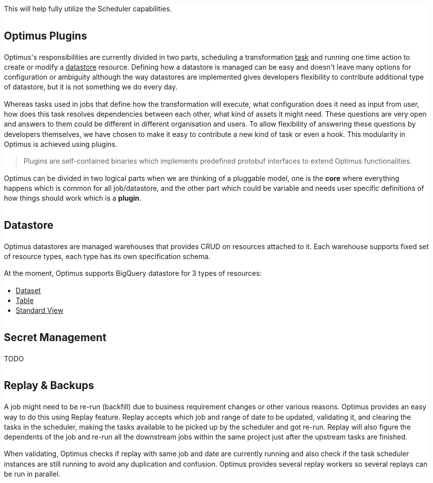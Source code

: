 This will help fully utilize the Scheduler capabilities.

## Optimus Plugins

Optimus's responsibilities are currently divided in two parts, scheduling a transformation [task](#Job) and running one time action to create or modify a [datastore](#Datastore) resource. Defining how a datastore is managed can be easy and doesn't leave many options for configuration or ambiguity although the way datastores are implemented gives developers flexibility to contribute additional type of datastore, but it is not something we do every day.

Whereas tasks used in jobs that define how the transformation will execute, what configuration does it need as input from user, how does this task resolves dependencies between each other, what kind of assets it might need. These questions are very open and answers to them could be different in different organisation and users. To allow flexibility of answering these questions by developers themselves, we have chosen to make it easy to contribute a new kind of task or even a hook. This modularity in Optimus is achieved using plugins.

> Plugins are self-contained binaries which implements predefined protobuf interfaces to extend Optimus functionalities.

Optimus can be divided in two logical parts when we are thinking of a pluggable model, one is the **core** where everything happens which is common for all job/datastore, and the other part which could be variable and needs user specific definitions of how things should work which is a **plugin**.

## Datastore

Optimus datastores are managed warehouses that provides CRUD on resources attached to it. Each warehouse supports fixed set of resource types, each type has its own specification schema.

At the moment, Optimus supports BigQuery datastore for 3 types of resources:

- [Dataset](https://cloud.google.com/bigquery/docs/datasets-intro)
- [Table](https://cloud.google.com/bigquery/docs/tables-intro)
- [Standard View](https://cloud.google.com/bigquery/docs/views-intro)

## Secret Management

TODO

## Replay & Backups

A job might need to be re-run (backfill) due to business requirement changes or other various reasons. Optimus provides 
an easy way to do this using Replay feature. Replay accepts which job and range of date to be updated, validating it, 
and clearing the tasks in the scheduler, making the tasks available to be picked up by the scheduler and got re-run. 
Replay will also figure the dependents of the job and re-run all the downstream jobs within the same project just after 
the upstream tasks are finished.

When validating, Optimus checks if replay with same job and date are currently running and also check if the task 
scheduler instances are still running to avoid any duplication and confusion. Optimus provides several replay workers so 
several replays can be run in parallel.
